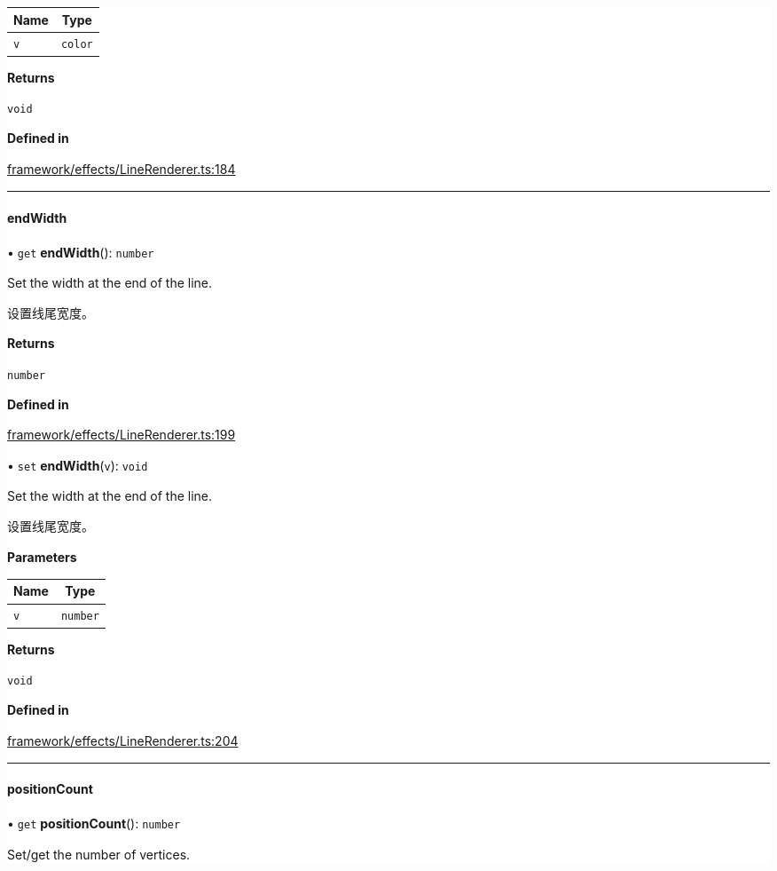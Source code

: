 | Name | Type    |
| ---- | ------- |
| `v`  | `color` |

**Returns**

`void`

**Defined in**

[framework/effects/LineRenderer.ts:184](https://github.com/meta4d-me/meta4d-engine/blob/cf6bfe6/src/framework/effects/LineRenderer.ts#L184)

***

#### endWidth

• `get` **endWidth**(): `number`

Set the width at the end of the line.

设置线尾宽度。

**Returns**

`number`

**Defined in**

[framework/effects/LineRenderer.ts:199](https://github.com/meta4d-me/meta4d-engine/blob/cf6bfe6/src/framework/effects/LineRenderer.ts#L199)

• `set` **endWidth**(`v`): `void`

Set the width at the end of the line.

设置线尾宽度。

**Parameters**

| Name | Type     |
| ---- | -------- |
| `v`  | `number` |

**Returns**

`void`

**Defined in**

[framework/effects/LineRenderer.ts:204](https://github.com/meta4d-me/meta4d-engine/blob/cf6bfe6/src/framework/effects/LineRenderer.ts#L204)

***

#### positionCount

• `get` **positionCount**(): `number`

Set/get the number of vertices.
